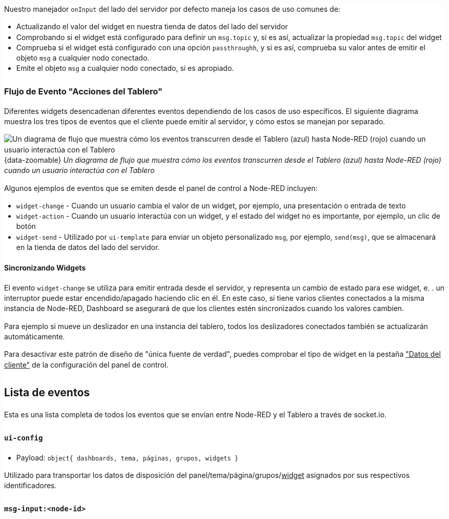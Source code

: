 Nuestro manejador `onInput` del lado del servidor por defecto maneja los casos de uso comunes de:

- Actualizando el valor del widget en nuestra tienda de datos del lado del servidor
- Comprobando si el widget está configurado para definir un `msg.topic` y, si es así, actualizar la propiedad `msg.topic` del widget
- Comprueba si el widget está configurado con una opción `passthroughh`, y si es así, comprueba su valor antes de emitir el objeto `msg` a cualquier nodo conectado.
- Emite el objeto `msg` a cualquier nodo conectado, si es apropiado.

### Flujo de Evento "Acciones del Tablero"

Diferentes widgets desencadenan diferentes eventos dependiendo de los casos de uso específicos. El siguiente diagrama muestra los tres tipos de eventos que el cliente puede emitir al servidor, y cómo estos se manejan por separado.

![Un diagrama de flujo que muestra cómo los eventos transcurren desde el Tablero (azul) hasta Node-RED (rojo) cuando un usuario interactúa con el Tablero](../../assets/images/events-arch-client-events.jpg){data-zoomable}
_Un diagrama de flujo que muestra cómo los eventos transcurren desde el Tablero (azul) hasta Node-RED (rojo) cuando un usuario interactúa con el Tablero_

Algunos ejemplos de eventos que se emiten desde el panel de control a Node-RED incluyen:

- `widget-change` - Cuando un usuario cambia el valor de un widget, por ejemplo, una presentación o entrada de texto
- `widget-action` - Cuando un usuario interactúa con un widget, y el estado del widget no es importante, por ejemplo, un clic de botón
- `widget-send` - Utilizado por `ui-template` para enviar un objeto personalizado `msg`, por ejemplo, `send(msg)`, que se almacenará en la tienda de datos del lado del servidor.

#### Sincronizando Widgets

El evento `widget-change` se utiliza para emitir entrada desde el servidor, y representa un cambio de estado para ese widget, e. . un interruptor puede estar encendido/apagado haciendo clic en él. En este caso, si tiene varios clientes conectados a la misma instancia de Node-RED, Dashboard se asegurará de que los clientes estén sincronizados cuando los valores cambien.

Para ejemplo si mueve un deslizador en una instancia del tablero, todos los deslizadores conectados también se actualizarán automáticamente.

Para desactivar este patrón de diseño de "única fuente de verdad", puedes comprobar el tipo de widget en la pestaña ["Datos del cliente"](../../user/multi-tenancy#configuring-client-data) de la configuración del panel de control.

## Lista de eventos

Esta es una lista completa de todos los eventos que se envían entre Node-RED y el Tablero a través de socket.io.

### `ui-config`

- Payload: `object{ dashboards, tema, páginas, grupos, widgets }`

Utilizado para transportar los datos de disposición del panel/tema/página/grupos/[widget](#widget) asignados por sus respectivos identificadores.

### `msg-input:<node-id>`
